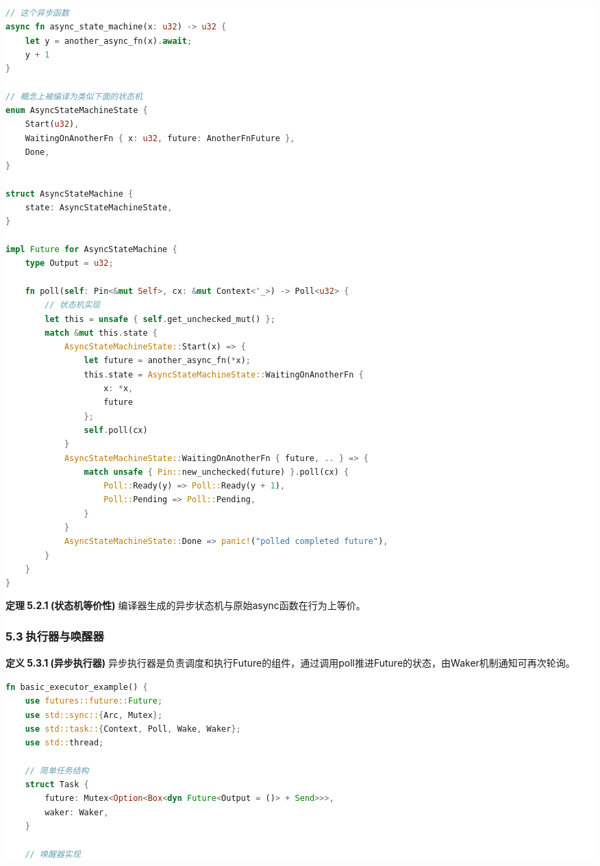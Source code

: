 ```rust
// 这个异步函数
async fn async_state_machine(x: u32) -> u32 {
    let y = another_async_fn(x).await;
    y + 1
}

// 概念上被编译为类似下面的状态机
enum AsyncStateMachineState {
    Start(u32),
    WaitingOnAnotherFn { x: u32, future: AnotherFnFuture },
    Done,
}

struct AsyncStateMachine {
    state: AsyncStateMachineState,
}

impl Future for AsyncStateMachine {
    type Output = u32;
    
    fn poll(self: Pin<&mut Self>, cx: &mut Context<'_>) -> Poll<u32> {
        // 状态机实现
        let this = unsafe { self.get_unchecked_mut() };
        match &mut this.state {
            AsyncStateMachineState::Start(x) => {
                let future = another_async_fn(*x);
                this.state = AsyncStateMachineState::WaitingOnAnotherFn { 
                    x: *x, 
                    future 
                };
                self.poll(cx)
            }
            AsyncStateMachineState::WaitingOnAnotherFn { future, .. } => {
                match unsafe { Pin::new_unchecked(future) }.poll(cx) {
                    Poll::Ready(y) => Poll::Ready(y + 1),
                    Poll::Pending => Poll::Pending,
                }
            }
            AsyncStateMachineState::Done => panic!("polled completed future"),
        }
    }
}
```

**定理 5.2.1 (状态机等价性)** 编译器生成的异步状态机与原始async函数在行为上等价。

### 5.3 执行器与唤醒器

**定义 5.3.1 (异步执行器)** 异步执行器是负责调度和执行Future的组件，通过调用poll推进Future的状态，由Waker机制通知可再次轮询。

```rust
fn basic_executor_example() {
    use futures::future::Future;
    use std::sync::{Arc, Mutex};
    use std::task::{Context, Poll, Wake, Waker};
    use std::thread;
    
    // 简单任务结构
    struct Task {
        future: Mutex<Option<Box<dyn Future<Output = ()> + Send>>>,
        waker: Waker,
    }
    
    // 唤醒器实现
```